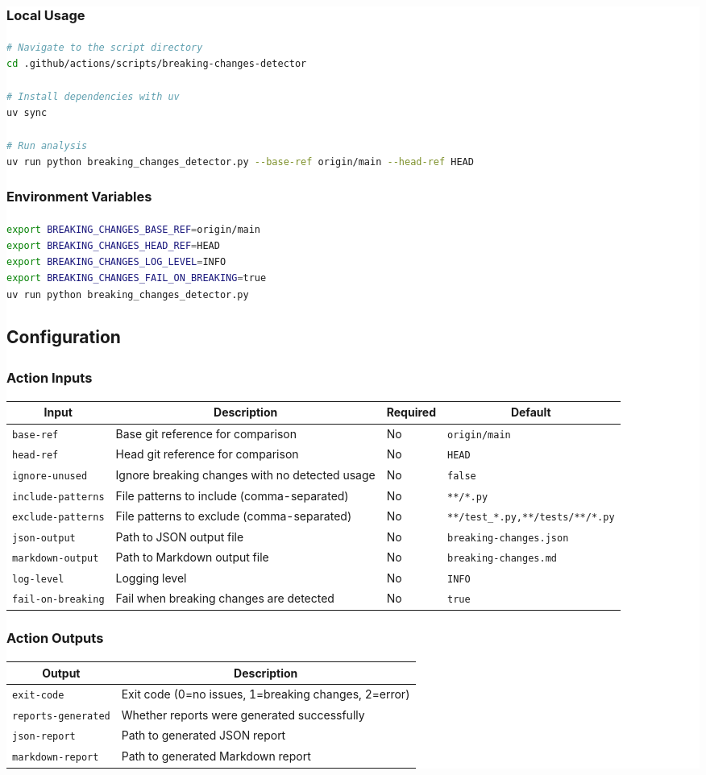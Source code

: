 ```yaml
```

### Local Usage

```bash
# Navigate to the script directory
cd .github/actions/scripts/breaking-changes-detector

# Install dependencies with uv
uv sync

# Run analysis
uv run python breaking_changes_detector.py --base-ref origin/main --head-ref HEAD
```

### Environment Variables

```bash
export BREAKING_CHANGES_BASE_REF=origin/main
export BREAKING_CHANGES_HEAD_REF=HEAD
export BREAKING_CHANGES_LOG_LEVEL=INFO
export BREAKING_CHANGES_FAIL_ON_BREAKING=true
uv run python breaking_changes_detector.py
```

## Configuration

### Action Inputs

| Input | Description | Required | Default |
|-------|-------------|----------|---------|
| `base-ref` | Base git reference for comparison | No | `origin/main` |
| `head-ref` | Head git reference for comparison | No | `HEAD` |
| `ignore-unused` | Ignore breaking changes with no detected usage | No | `false` |
| `include-patterns` | File patterns to include (comma-separated) | No | `**/*.py` |
| `exclude-patterns` | File patterns to exclude (comma-separated) | No | `**/test_*.py,**/tests/**/*.py` |
| `json-output` | Path to JSON output file | No | `breaking-changes.json` |
| `markdown-output` | Path to Markdown output file | No | `breaking-changes.md` |
| `log-level` | Logging level | No | `INFO` |
| `fail-on-breaking` | Fail when breaking changes are detected | No | `true` |

### Action Outputs

| Output | Description |
|--------|-------------|
| `exit-code` | Exit code (0=no issues, 1=breaking changes, 2=error) |
| `reports-generated` | Whether reports were generated successfully |
| `json-report` | Path to generated JSON report |
| `markdown-report` | Path to generated Markdown report |
